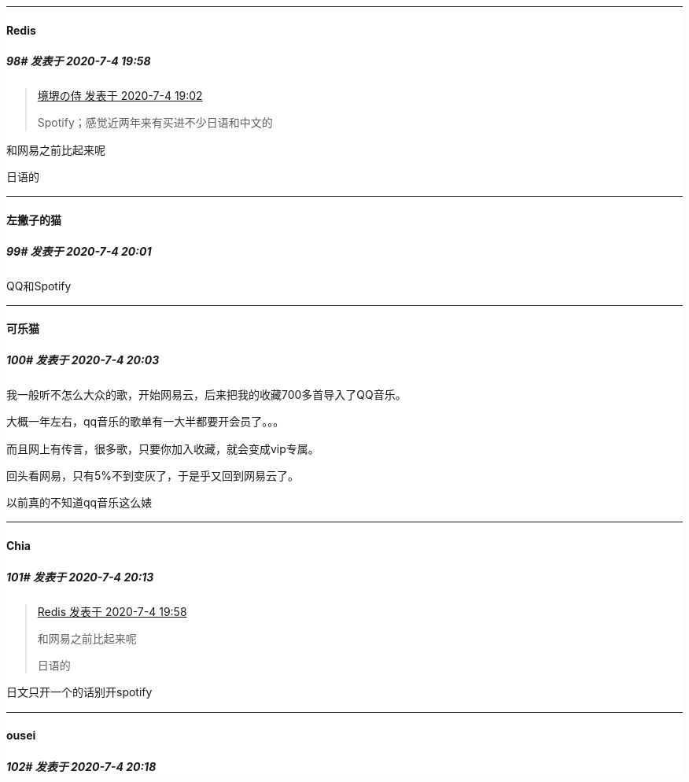 
-----

####  Redis  
##### 98#       发表于 2020-7-4 19:58


<blockquote><a href="httphttps://bbs.saraba1st.com/2b/forum.php?mod=redirect&amp;goto=findpost&amp;pid=48067550&amp;ptid=1945668" target="_blank">境堺の侍 发表于 2020-7-4 19:02</a>

Spotify；感觉近两年来有买进不少日语和中文的</blockquote>
和网易之前比起来呢


日语的


-----

####  左撇子的猫  
##### 99#       发表于 2020-7-4 20:01


QQ和Spotify


-----

####  可乐猫  
##### 100#       发表于 2020-7-4 20:03


我一般听不怎么大众的歌，开始网易云，后来把我的收藏700多首导入了QQ音乐。

大概一年左右，qq音乐的歌单有一大半都要开会员了。。。

而且网上有传言，很多歌，只要你加入收藏，就会变成vip专属。

回头看网易，只有5%不到变灰了，于是乎又回到网易云了。

以前真的不知道qq音乐这么婊


-----

####  Chia  
##### 101#       发表于 2020-7-4 20:13


<blockquote><a href="httphttps://bbs.saraba1st.com/2b/forum.php?mod=redirect&amp;goto=findpost&amp;pid=48068187&amp;ptid=1945668" target="_blank">Redis 发表于 2020-7-4 19:58</a>

和网易之前比起来呢


日语的</blockquote>
日文只开一个的话别开spotify


-----

####  ousei  
##### 102#       发表于 2020-7-4 20:18
